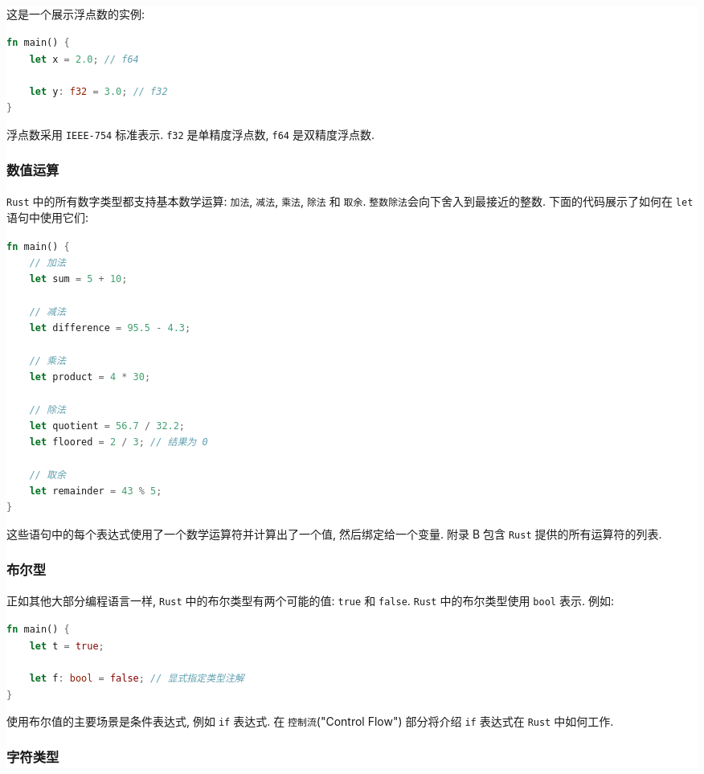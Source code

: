 这是一个展示浮点数的实例:

```rust
fn main() {
    let x = 2.0; // f64

    let y: f32 = 3.0; // f32
}
```

浮点数采用 `IEEE-754` 标准表示. `f32` 是单精度浮点数, `f64` 是双精度浮点数.

### 数值运算

`Rust` 中的所有数字类型都支持基本数学运算: `加法`, `减法`, `乘法`, `除法` 和 `取余`.
`整数除法`会向下舍入到最接近的整数. 下面的代码展示了如何在 `let` 语句中使用它们:

```rust
fn main() {
    // 加法
    let sum = 5 + 10;

    // 减法
    let difference = 95.5 - 4.3;

    // 乘法
    let product = 4 * 30;

    // 除法
    let quotient = 56.7 / 32.2;
    let floored = 2 / 3; // 结果为 0

    // 取余
    let remainder = 43 % 5;
}
```

这些语句中的每个表达式使用了一个数学运算符并计算出了一个值, 然后绑定给一个变量.
附录 B 包含 `Rust` 提供的所有运算符的列表.

### 布尔型

正如其他大部分编程语言一样, `Rust` 中的布尔类型有两个可能的值: `true` 和 `false`. `Rust` 中的布尔类型使用 `bool` 表示. 例如:

```rust
fn main() {
    let t = true;

    let f: bool = false; // 显式指定类型注解
}
```

使用布尔值的主要场景是条件表达式, 例如 `if` 表达式.
在 `控制流`("Control Flow") 部分将介绍 `if` 表达式在 `Rust` 中如何工作.

### 字符类型
